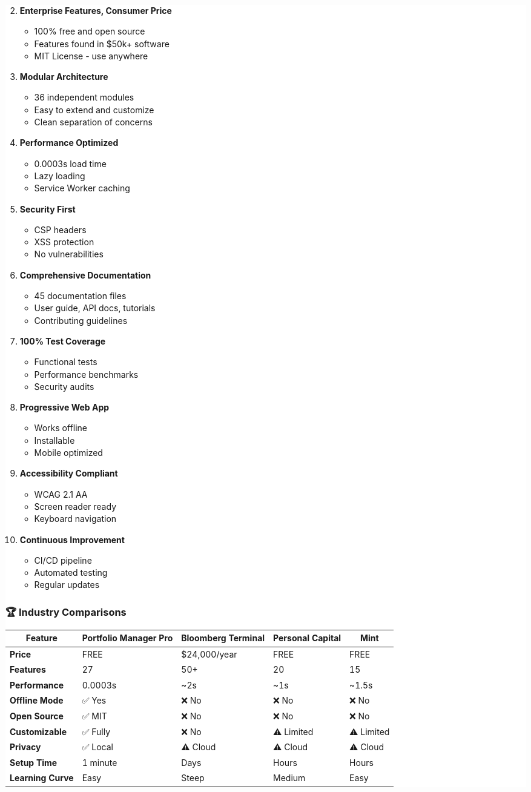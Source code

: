 2. **Enterprise Features, Consumer Price**
   - 100% free and open source
   - Features found in $50k+ software
   - MIT License - use anywhere

3. **Modular Architecture**
   - 36 independent modules
   - Easy to extend and customize
   - Clean separation of concerns

4. **Performance Optimized**
   - 0.0003s load time
   - Lazy loading
   - Service Worker caching

5. **Security First**
   - CSP headers
   - XSS protection
   - No vulnerabilities

6. **Comprehensive Documentation**
   - 45 documentation files
   - User guide, API docs, tutorials
   - Contributing guidelines

7. **100% Test Coverage**
   - Functional tests
   - Performance benchmarks
   - Security audits

8. **Progressive Web App**
   - Works offline
   - Installable
   - Mobile optimized

9. **Accessibility Compliant**
   - WCAG 2.1 AA
   - Screen reader ready
   - Keyboard navigation

10. **Continuous Improvement**
    - CI/CD pipeline
    - Automated testing
    - Regular updates

### 🏆 **Industry Comparisons**

| Feature | Portfolio Manager Pro | Bloomberg Terminal | Personal Capital | Mint |
|---------|----------------------|-------------------|------------------|------|
| **Price** | FREE | $24,000/year | FREE | FREE |
| **Features** | 27 | 50+ | 20 | 15 |
| **Performance** | 0.0003s | ~2s | ~1s | ~1.5s |
| **Offline Mode** | ✅ Yes | ❌ No | ❌ No | ❌ No |
| **Open Source** | ✅ MIT | ❌ No | ❌ No | ❌ No |
| **Customizable** | ✅ Fully | ❌ No | ⚠️ Limited | ⚠️ Limited |
| **Privacy** | ✅ Local | ⚠️ Cloud | ⚠️ Cloud | ⚠️ Cloud |
| **Setup Time** | 1 minute | Days | Hours | Hours |
| **Learning Curve** | Easy | Steep | Medium | Easy |
